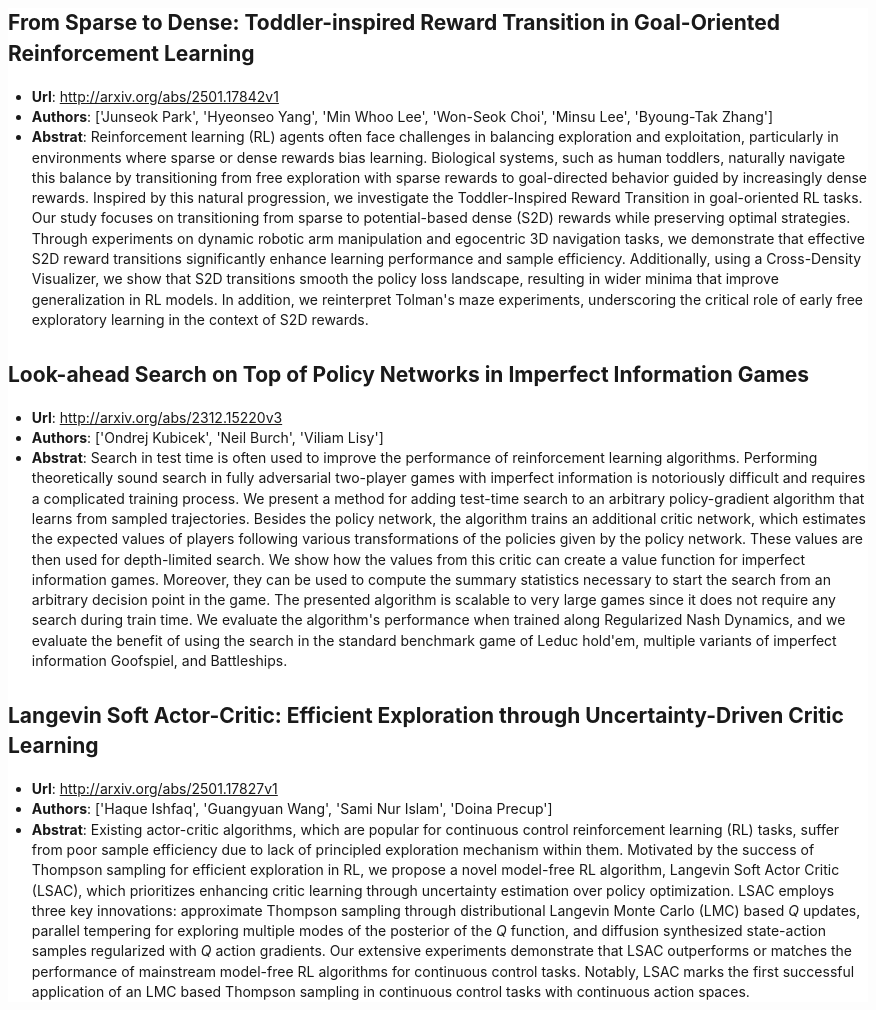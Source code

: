 
## From Sparse to Dense: Toddler-inspired Reward Transition in Goal-Oriented Reinforcement Learning
- **Url**: http://arxiv.org/abs/2501.17842v1
- **Authors**: ['Junseok Park', 'Hyeonseo Yang', 'Min Whoo Lee', 'Won-Seok Choi', 'Minsu Lee', 'Byoung-Tak Zhang']
- **Abstrat**: Reinforcement learning (RL) agents often face challenges in balancing exploration and exploitation, particularly in environments where sparse or dense rewards bias learning. Biological systems, such as human toddlers, naturally navigate this balance by transitioning from free exploration with sparse rewards to goal-directed behavior guided by increasingly dense rewards. Inspired by this natural progression, we investigate the Toddler-Inspired Reward Transition in goal-oriented RL tasks. Our study focuses on transitioning from sparse to potential-based dense (S2D) rewards while preserving optimal strategies. Through experiments on dynamic robotic arm manipulation and egocentric 3D navigation tasks, we demonstrate that effective S2D reward transitions significantly enhance learning performance and sample efficiency. Additionally, using a Cross-Density Visualizer, we show that S2D transitions smooth the policy loss landscape, resulting in wider minima that improve generalization in RL models. In addition, we reinterpret Tolman's maze experiments, underscoring the critical role of early free exploratory learning in the context of S2D rewards.





## Look-ahead Search on Top of Policy Networks in Imperfect Information Games
- **Url**: http://arxiv.org/abs/2312.15220v3
- **Authors**: ['Ondrej Kubicek', 'Neil Burch', 'Viliam Lisy']
- **Abstrat**: Search in test time is often used to improve the performance of reinforcement learning algorithms. Performing theoretically sound search in fully adversarial two-player games with imperfect information is notoriously difficult and requires a complicated training process. We present a method for adding test-time search to an arbitrary policy-gradient algorithm that learns from sampled trajectories. Besides the policy network, the algorithm trains an additional critic network, which estimates the expected values of players following various transformations of the policies given by the policy network. These values are then used for depth-limited search. We show how the values from this critic can create a value function for imperfect information games. Moreover, they can be used to compute the summary statistics necessary to start the search from an arbitrary decision point in the game. The presented algorithm is scalable to very large games since it does not require any search during train time. We evaluate the algorithm's performance when trained along Regularized Nash Dynamics, and we evaluate the benefit of using the search in the standard benchmark game of Leduc hold'em, multiple variants of imperfect information Goofspiel, and Battleships.





## Langevin Soft Actor-Critic: Efficient Exploration through Uncertainty-Driven Critic Learning
- **Url**: http://arxiv.org/abs/2501.17827v1
- **Authors**: ['Haque Ishfaq', 'Guangyuan Wang', 'Sami Nur Islam', 'Doina Precup']
- **Abstrat**: Existing actor-critic algorithms, which are popular for continuous control reinforcement learning (RL) tasks, suffer from poor sample efficiency due to lack of principled exploration mechanism within them. Motivated by the success of Thompson sampling for efficient exploration in RL, we propose a novel model-free RL algorithm, Langevin Soft Actor Critic (LSAC), which prioritizes enhancing critic learning through uncertainty estimation over policy optimization. LSAC employs three key innovations: approximate Thompson sampling through distributional Langevin Monte Carlo (LMC) based $Q$ updates, parallel tempering for exploring multiple modes of the posterior of the $Q$ function, and diffusion synthesized state-action samples regularized with $Q$ action gradients. Our extensive experiments demonstrate that LSAC outperforms or matches the performance of mainstream model-free RL algorithms for continuous control tasks. Notably, LSAC marks the first successful application of an LMC based Thompson sampling in continuous control tasks with continuous action spaces.
